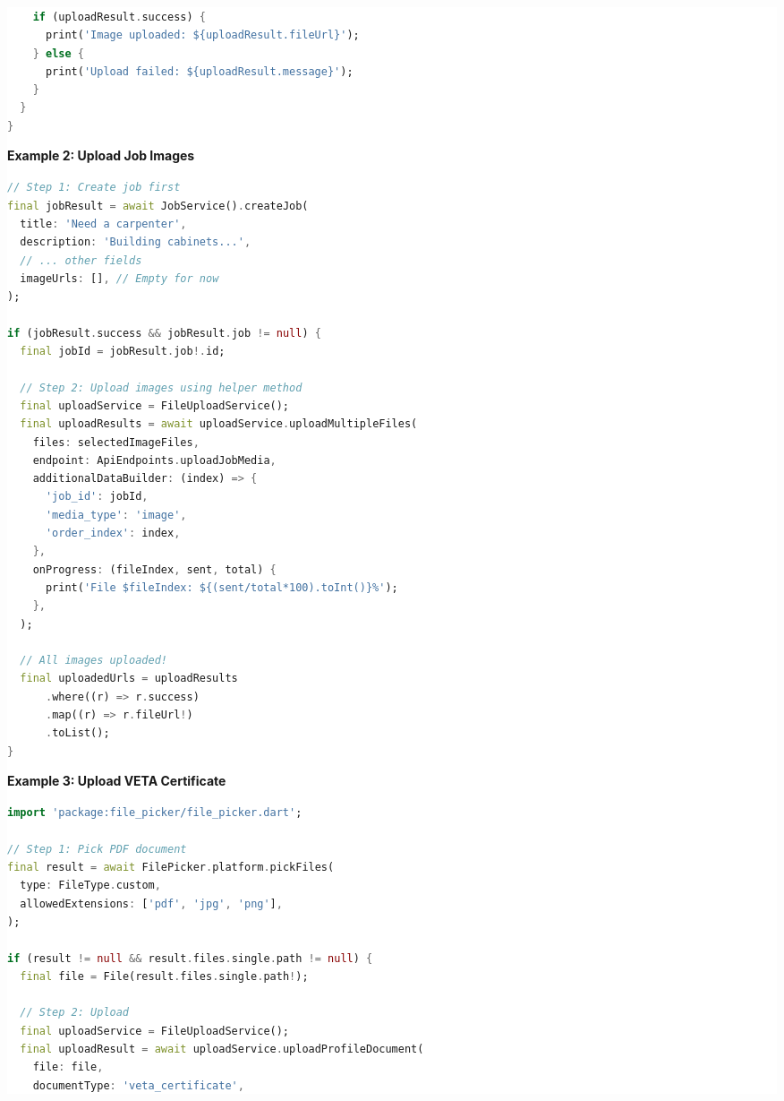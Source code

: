 ```dart
    if (uploadResult.success) {
      print('Image uploaded: ${uploadResult.fileUrl}');
    } else {
      print('Upload failed: ${uploadResult.message}');
    }
  }
}
```

**Example 2: Upload Job Images**

```dart
// Step 1: Create job first
final jobResult = await JobService().createJob(
  title: 'Need a carpenter',
  description: 'Building cabinets...',
  // ... other fields
  imageUrls: [], // Empty for now
);

if (jobResult.success && jobResult.job != null) {
  final jobId = jobResult.job!.id;
  
  // Step 2: Upload images using helper method
  final uploadService = FileUploadService();
  final uploadResults = await uploadService.uploadMultipleFiles(
    files: selectedImageFiles,
    endpoint: ApiEndpoints.uploadJobMedia,
    additionalDataBuilder: (index) => {
      'job_id': jobId,
      'media_type': 'image',
      'order_index': index,
    },
    onProgress: (fileIndex, sent, total) {
      print('File $fileIndex: ${(sent/total*100).toInt()}%');
    },
  );
  
  // All images uploaded!
  final uploadedUrls = uploadResults
      .where((r) => r.success)
      .map((r) => r.fileUrl!)
      .toList();
}
```

**Example 3: Upload VETA Certificate**

```dart
import 'package:file_picker/file_picker.dart';

// Step 1: Pick PDF document
final result = await FilePicker.platform.pickFiles(
  type: FileType.custom,
  allowedExtensions: ['pdf', 'jpg', 'png'],
);

if (result != null && result.files.single.path != null) {
  final file = File(result.files.single.path!);
  
  // Step 2: Upload
  final uploadService = FileUploadService();
  final uploadResult = await uploadService.uploadProfileDocument(
    file: file,
    documentType: 'veta_certificate',
```